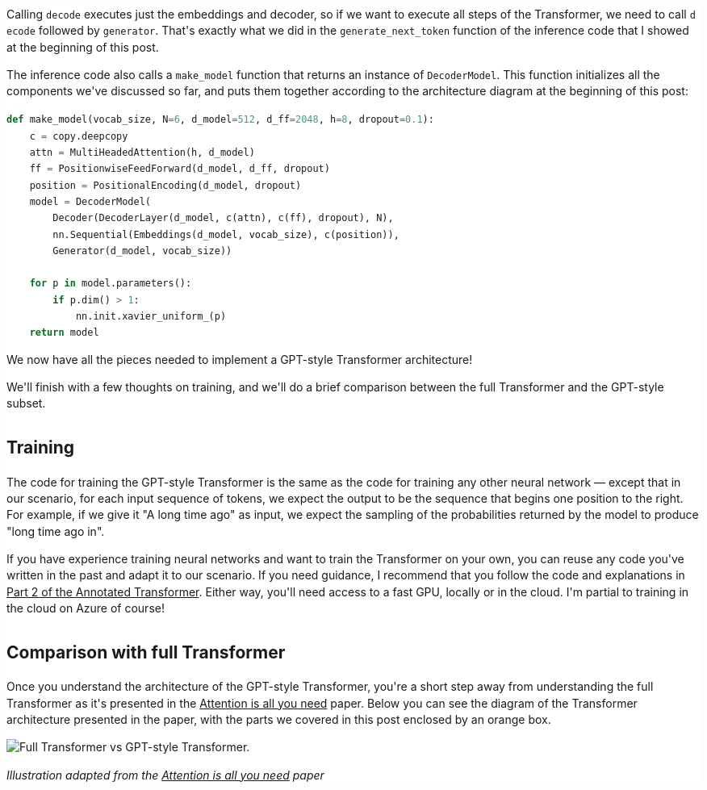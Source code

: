 Calling `decode` executes just the embeddings and decoder, so if we want to execute all steps of the Transformer, we need to call `decode` followed by `generator`. That's exactly what we did in the `generate_next_token` function of the inference code that I showed at the beginning of this post.

The inference code also calls a `make_model` function that returns an instance of `DecoderModel`. This function initializes all the components we've discussed so far, and puts them together according to the architecture diagram at the beginning of this post:

```python
def make_model(vocab_size, N=6, d_model=512, d_ff=2048, h=8, dropout=0.1):
    c = copy.deepcopy
    attn = MultiHeadedAttention(h, d_model)
    ff = PositionwiseFeedForward(d_model, d_ff, dropout)
    position = PositionalEncoding(d_model, dropout)
    model = DecoderModel(
        Decoder(DecoderLayer(d_model, c(attn), c(ff), dropout), N),
        nn.Sequential(Embeddings(d_model, vocab_size), c(position)),
        Generator(d_model, vocab_size))

    for p in model.parameters():
        if p.dim() > 1:
            nn.init.xavier_uniform_(p)
    return model
```

We now have all the pieces needed to implement a GPT-style Transformer architecture!

We'll finish with a few thoughts on training, and we'll do a brief comparison between the full Transformer and the GPT-style subset.

## Training

The code for training the GPT-style Transformer is the same as the code for training any other neural network &mdash; except that in our scenario, for each input sequence of tokens, we expect the output to be the sequence that begins one position to the right. For example, if we give it "A long time ago" as input, we expect the sampling of the probabilities returned by the model to produce "long time ago in".

If you have experience training neural networks and want to train the Transformer on your own, you can reuse any code you've written in the past and adapt it to our scenario. If you need guidance, I recommend that you follow the code and explanations in [Part 2 of the Annotated Transformer](http://nlp.seas.harvard.edu/annotated-transformer/#part-2-model-training). Either way, you'll need access to a fast GPU, locally or in the cloud. I'm partial to training in the cloud on Azure of course!

## Comparison with full Transformer

Once you understand the architecture of the GPT-style Transformer, you're a short step away from understanding the full Transformer as it's presented in the [Attention is all you need](https://arxiv.org/abs/1706.03762) paper. Below you can see the diagram of the Transformer architecture presented in the paper, with the parts we covered in this post enclosed by an orange box.

![Full Transformer vs GPT-style Transformer.](/images/gpt-transformer/12-attention-is-all-you-need.png)

_Illustration adapted from the [Attention is all you need](https://arxiv.org/abs/1706.03762) paper_
